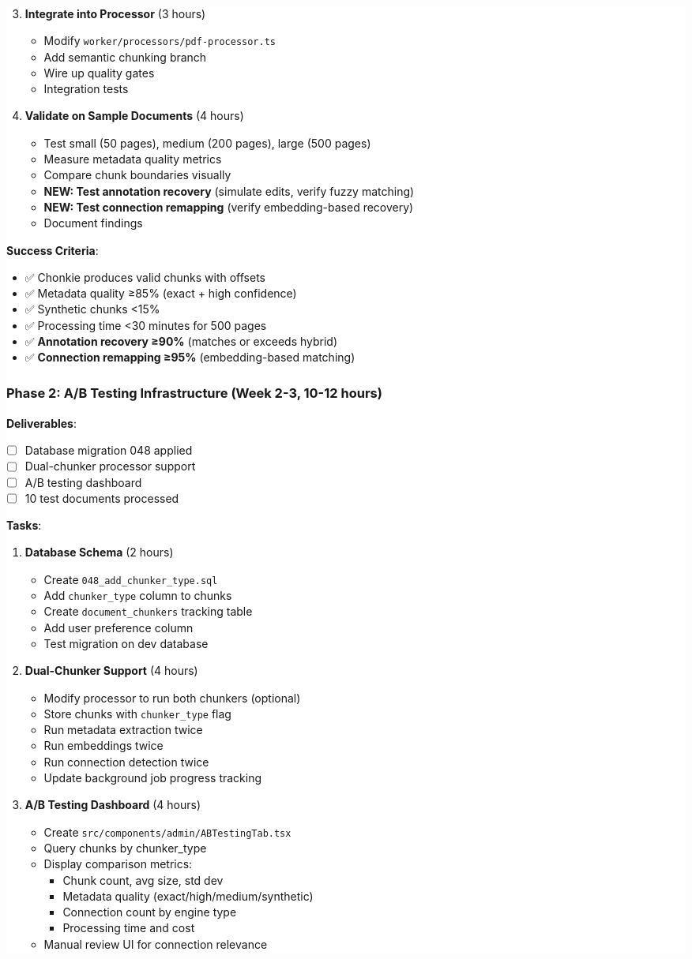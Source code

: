 3. **Integrate into Processor** (3 hours)
   - Modify `worker/processors/pdf-processor.ts`
   - Add semantic chunking branch
   - Wire up quality gates
   - Integration tests

4. **Validate on Sample Documents** (4 hours)
   - Test small (50 pages), medium (200 pages), large (500 pages)
   - Measure metadata quality metrics
   - Compare chunk boundaries visually
   - **NEW: Test annotation recovery** (simulate edits, verify fuzzy matching)
   - **NEW: Test connection remapping** (verify embedding-based recovery)
   - Document findings

**Success Criteria**:
- ✅ Chonkie produces valid chunks with offsets
- ✅ Metadata quality ≥85% (exact + high confidence)
- ✅ Synthetic chunks <15%
- ✅ Processing time <30 minutes for 500 pages
- ✅ **Annotation recovery ≥90%** (matches or exceeds hybrid)
- ✅ **Connection remapping ≥95%** (embedding-based matching)

### Phase 2: A/B Testing Infrastructure (Week 2-3, 10-12 hours)

**Deliverables**:
- [ ] Database migration 048 applied
- [ ] Dual-chunker processor support
- [ ] A/B testing dashboard
- [ ] 10 test documents processed

**Tasks**:

1. **Database Schema** (2 hours)
   - Create `048_add_chunker_type.sql`
   - Add `chunker_type` column to chunks
   - Create `document_chunkers` tracking table
   - Add user preference column
   - Test migration on dev database

2. **Dual-Chunker Support** (4 hours)
   - Modify processor to run both chunkers (optional)
   - Store chunks with `chunker_type` flag
   - Run metadata extraction twice
   - Run embeddings twice
   - Run connection detection twice
   - Update background job progress tracking

3. **A/B Testing Dashboard** (4 hours)
   - Create `src/components/admin/ABTestingTab.tsx`
   - Query chunks by chunker_type
   - Display comparison metrics:
     - Chunk count, avg size, std dev
     - Metadata quality (exact/high/medium/synthetic)
     - Connection count by engine type
     - Processing time and cost
   - Manual review UI for connection relevance
